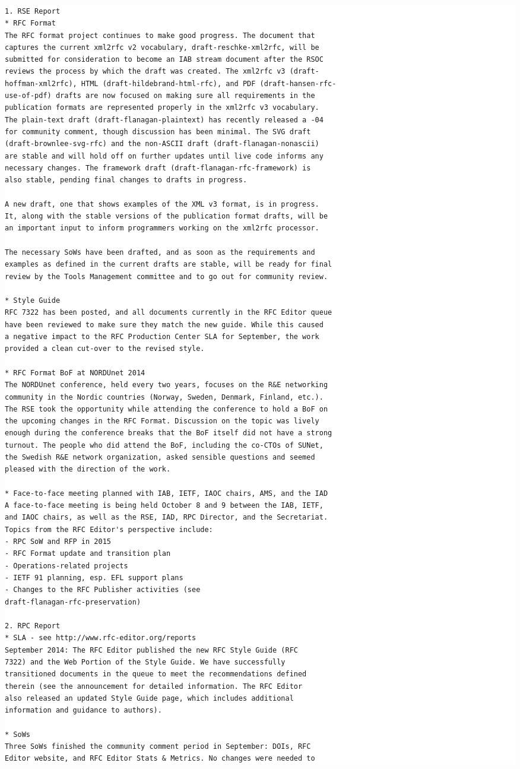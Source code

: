 ```
1. RSE Report
* RFC Format
The RFC format project continues to make good progress. The document that
captures the current xml2rfc v2 vocabulary, draft-reschke-xml2rfc, will be
submitted for consideration to become an IAB stream document after the RSOC
reviews the process by which the draft was created. The xml2rfc v3 (draft-
hoffman-xml2rfc), HTML (draft-hildebrand-html-rfc), and PDF (draft-hansen-rfc-
use-of-pdf) drafts are now focused on making sure all requirements in the
publication formats are represented properly in the xml2rfc v3 vocabulary.
The plain-text draft (draft-flanagan-plaintext) has recently released a -04
for community comment, though discussion has been minimal. The SVG draft
(draft-brownlee-svg-rfc) and the non-ASCII draft (draft-flanagan-nonascii)
are stable and will hold off on further updates until live code informs any
necessary changes. The framework draft (draft-flanagan-rfc-framework) is
also stable, pending final changes to drafts in progress.

A new draft, one that shows examples of the XML v3 format, is in progress.
It, along with the stable versions of the publication format drafts, will be
an important input to inform programmers working on the xml2rfc processor.

The necessary SoWs have been drafted, and as soon as the requirements and
examples as defined in the current drafts are stable, will be ready for final
review by the Tools Management committee and to go out for community review.

* Style Guide
RFC 7322 has been posted, and all documents currently in the RFC Editor queue
have been reviewed to make sure they match the new guide. While this caused
a negative impact to the RFC Production Center SLA for September, the work
provided a clean cut-over to the revised style.

* RFC Format BoF at NORDUnet 2014
The NORDUnet conference, held every two years, focuses on the R&E networking
community in the Nordic countries (Norway, Sweden, Denmark, Finland, etc.).
The RSE took the opportunity while attending the conference to hold a BoF on
the upcoming changes in the RFC Format. Discussion on the topic was lively
enough during the conference breaks that the BoF itself did not have a strong
turnout. The people who did attend the BoF, including the co-CTOs of SUNet,
the Swedish R&E network organization, asked sensible questions and seemed
pleased with the direction of the work.

* Face-to-face meeting planned with IAB, IETF, IAOC chairs, AMS, and the IAD
A face-to-face meeting is being held October 8 and 9 between the IAB, IETF,
and IAOC chairs, as well as the RSE, IAD, RPC Director, and the Secretariat.
Topics from the RFC Editor's perspective include:
- RPC SoW and RFP in 2015
- RFC Format update and transition plan
- Operations-related projects
- IETF 91 planning, esp. EFL support plans
- Changes to the RFC Publisher activities (see
draft-flanagan-rfc-preservation)

2. RPC Report
* SLA - see http://www.rfc-editor.org/reports
September 2014: The RFC Editor published the new RFC Style Guide (RFC
7322) and the Web Portion of the Style Guide. We have successfully
transitioned documents in the queue to meet the recommendations defined
therein (see the announcement for detailed information. The RFC Editor
also released an updated Style Guide page, which includes additional
information and guidance to authors).

* SoWs
Three SoWs finished the community comment period in September: DOIs, RFC
Editor website, and RFC Editor Stats & Metrics. No changes were needed to
```